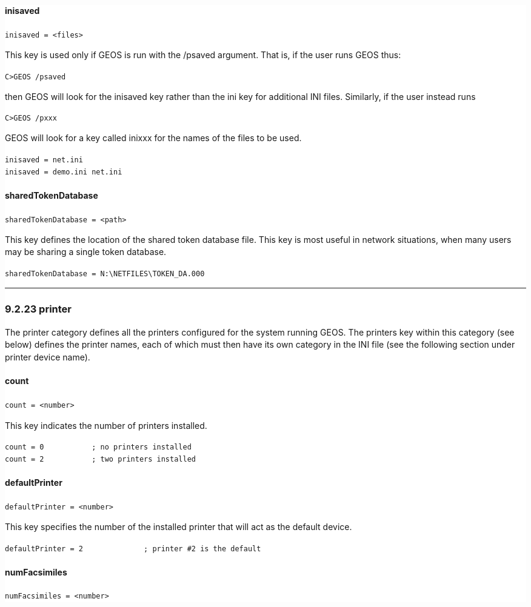 #### inisaved

`inisaved = <files>`

This key is used only if GEOS is run with the /psaved argument. That is, if 
the user runs GEOS thus:

	C>GEOS /psaved

then GEOS will look for the inisaved key rather than the ini key for additional 
INI files. Similarly, if the user instead runs

	C>GEOS /pxxx

GEOS will look for a key called inixxx for the names of the files to be used.

	inisaved = net.ini
	inisaved = demo.ini net.ini

#### sharedTokenDatabase

`sharedTokenDatabase = <path>`

This key defines the location of the shared token database file. This key is 
most useful in network situations, when many users may be sharing a single 
token database.

	sharedTokenDatabase = N:\NETFILES\TOKEN_DA.000

----------

### 9.2.23 printer

The printer category defines all the printers configured for the system 
running GEOS. The printers key within this category (see below) defines the 
printer names, each of which must then have its own category in the INI file 
(see the following section under printer device name).

#### count

`count = <number>`

This key indicates the number of printers installed.

	count = 0			; no printers installed
	count = 2			; two printers installed

#### defaultPrinter

`defaultPrinter = <number>`

This key specifies the number of the installed printer that will act as the 
default device.

	defaultPrinter = 2				; printer #2 is the default

#### numFacsimiles

`numFacsimiles = <number>`
